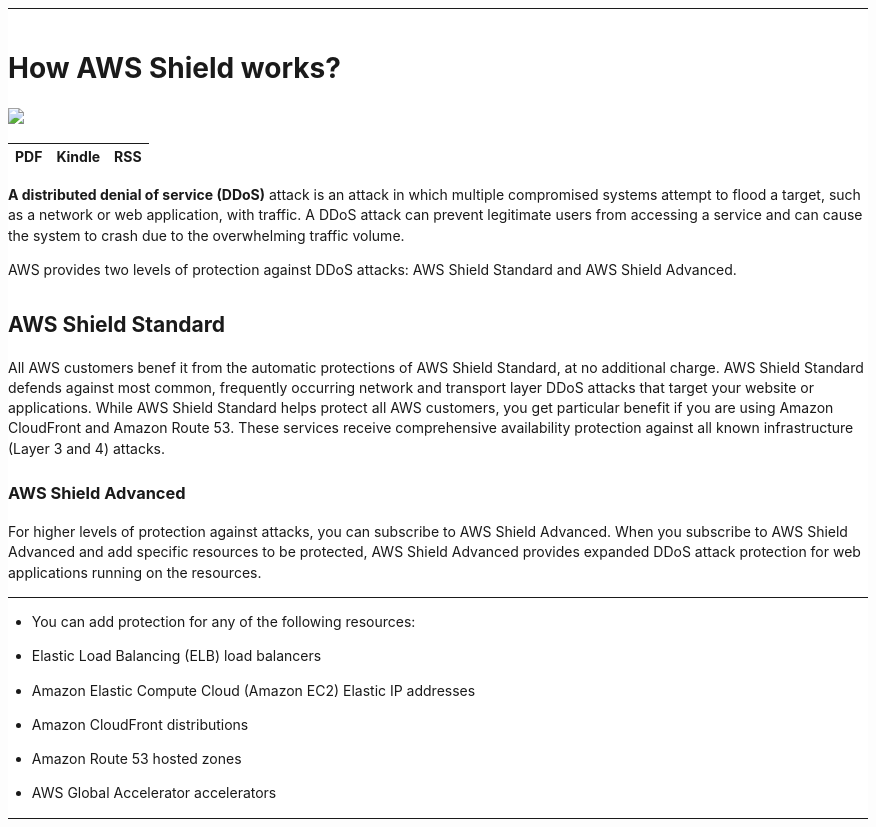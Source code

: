 

------------

# How AWS Shield works?




![](https://encrypted-tbn0.gstatic.com/images?q=tbn%3AANd9GcSCDrkSSSoMpEt1ATWDJ3jsuVKQYrPOeq_2NA&usqp=CAU)





|PDF|Kindle|RSS|
|--|---|----|


****A distributed denial of service (DDoS)**** attack is an attack in which multiple compromised systems attempt to flood a target, such as a network or web application, with traffic. A DDoS attack can prevent legitimate users from accessing a service and can cause the system to crash due to the overwhelming traffic volume.

AWS provides two levels of protection against DDoS attacks: AWS Shield Standard and AWS Shield Advanced.



## AWS Shield Standard


All AWS customers benef
it from the automatic protections of AWS Shield Standard, at no additional charge. AWS Shield Standard defends against most common, frequently occurring network and transport layer DDoS attacks that target your website or applications. While AWS Shield Standard helps protect all AWS customers, you get particular benefit if you are using Amazon CloudFront and Amazon Route 53. These services receive comprehensive availability protection against all known infrastructure (Layer 3 and 4) attacks.

### AWS Shield Advanced

For higher levels of protection against attacks, you can subscribe to AWS Shield Advanced. When you subscribe to AWS Shield Advanced and add specific resources to be protected, AWS Shield Advanced provides expanded DDoS attack protection for web applications running on the resources.

------------
- You can add protection for any of the following resources:

- Elastic Load Balancing (ELB) load balancers

- Amazon Elastic Compute Cloud (Amazon EC2) Elastic IP addresses

- Amazon CloudFront distributions

- Amazon Route 53 hosted zones

- AWS Global Accelerator accelerators


---------
